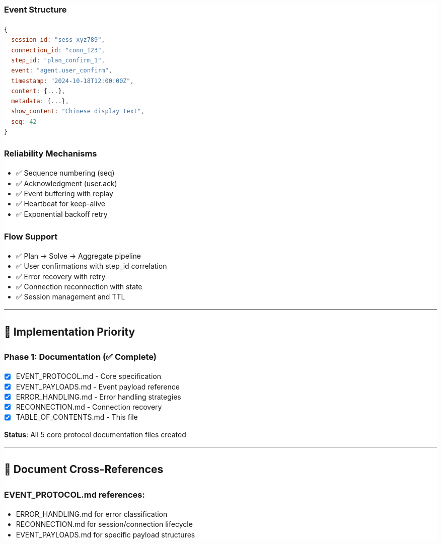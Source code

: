 ### Event Structure
```javascript
{
  session_id: "sess_xyz789",
  connection_id: "conn_123",
  step_id: "plan_confirm_1",
  event: "agent.user_confirm",
  timestamp: "2024-10-18T12:00:00Z",
  content: {...},
  metadata: {...},
  show_content: "Chinese display text",
  seq: 42
}
```

### Reliability Mechanisms
- ✅ Sequence numbering (seq)
- ✅ Acknowledgment (user.ack)
- ✅ Event buffering with replay
- ✅ Heartbeat for keep-alive
- ✅ Exponential backoff retry

### Flow Support
- ✅ Plan → Solve → Aggregate pipeline
- ✅ User confirmations with step_id correlation
- ✅ Error recovery with retry
- ✅ Connection reconnection with state
- ✅ Session management and TTL

---

## 🚀 Implementation Priority

### Phase 1: Documentation (✅ Complete)
- [x] EVENT_PROTOCOL.md - Core specification
- [x] EVENT_PAYLOADS.md - Event payload reference
- [x] ERROR_HANDLING.md - Error handling strategies
- [x] RECONNECTION.md - Connection recovery
- [x] TABLE_OF_CONTENTS.md - This file

**Status**: All 5 core protocol documentation files created

---

## 📝 Document Cross-References

### EVENT_PROTOCOL.md references:
- ERROR_HANDLING.md for error classification
- RECONNECTION.md for session/connection lifecycle
- EVENT_PAYLOADS.md for specific payload structures
